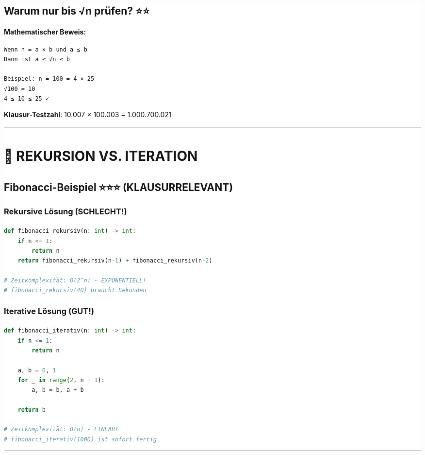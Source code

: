## **Warum nur bis √n prüfen?** ⭐⭐

**Mathematischer Beweis:**

```
Wenn n = a × b und a ≤ b
Dann ist a ≤ √n ≤ b

Beispiel: n = 100 = 4 × 25
√100 = 10
4 ≤ 10 ≤ 25 ✓
```

**Klausur-Testzahl**: 10.007 × 100.003 = 1.000.700.021

---

# 🔄 **REKURSION VS. ITERATION**

## **Fibonacci-Beispiel** ⭐⭐⭐ **(KLAUSURRELEVANT)**

### **Rekursive Lösung (SCHLECHT!)**

```python
def fibonacci_rekursiv(n: int) -> int:
    if n <= 1:
        return n
    return fibonacci_rekursiv(n-1) + fibonacci_rekursiv(n-2)

# Zeitkomplexität: O(2^n) - EXPONENTIELL!
# fibonacci_rekursiv(40) braucht Sekunden
```

### **Iterative Lösung (GUT!)**

```python
def fibonacci_iterativ(n: int) -> int:
    if n <= 1:
        return n
    
    a, b = 0, 1
    for _ in range(2, n + 1):
        a, b = b, a + b
    
    return b

# Zeitkomplexität: O(n) - LINEAR!
# fibonacci_iterativ(1000) ist sofort fertig
```

---
